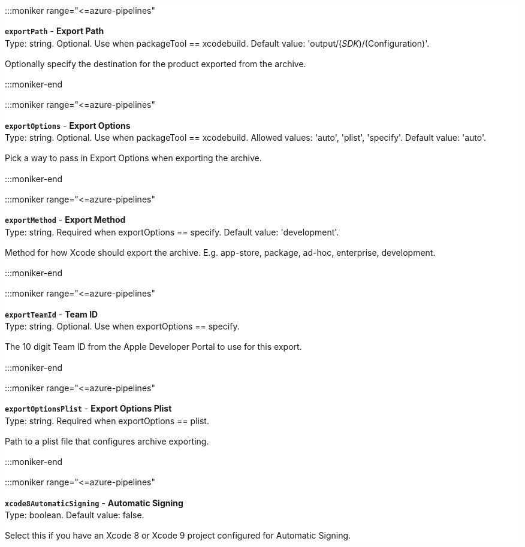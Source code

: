 :::moniker range="<=azure-pipelines"

**`exportPath`** - **Export Path**<br>
Type: string. Optional. Use when packageTool == xcodebuild. Default value: 'output/$(SDK)/$(Configuration)'.<br>

Optionally specify the destination for the product exported from the archive.


:::moniker-end


:::moniker range="<=azure-pipelines"

**`exportOptions`** - **Export Options**<br>
Type: string. Optional. Use when packageTool == xcodebuild. Allowed values: 'auto', 'plist', 'specify'. Default value: 'auto'.<br>

Pick a way to pass in Export Options when exporting the archive.


:::moniker-end


:::moniker range="<=azure-pipelines"

**`exportMethod`** - **Export Method**<br>
Type: string. Required when exportOptions == specify. Default value: 'development'.<br>

Method for how Xcode should export the archive. E.g. app-store, package, ad-hoc, enterprise, development.


:::moniker-end


:::moniker range="<=azure-pipelines"

**`exportTeamId`** - **Team ID**<br>
Type: string. Optional. Use when exportOptions == specify.<br>

The 10 digit Team ID from the Apple Developer Portal to use for this export.


:::moniker-end


:::moniker range="<=azure-pipelines"

**`exportOptionsPlist`** - **Export Options Plist**<br>
Type: string. Required when exportOptions == plist.<br>

Path to a plist file that configures archive exporting.


:::moniker-end


:::moniker range="<=azure-pipelines"

**`xcode8AutomaticSigning`** - **Automatic Signing**<br>
Type: boolean. Default value: false.<br>

Select this if you have an Xcode 8 or Xcode 9 project configured for Automatic Signing.

